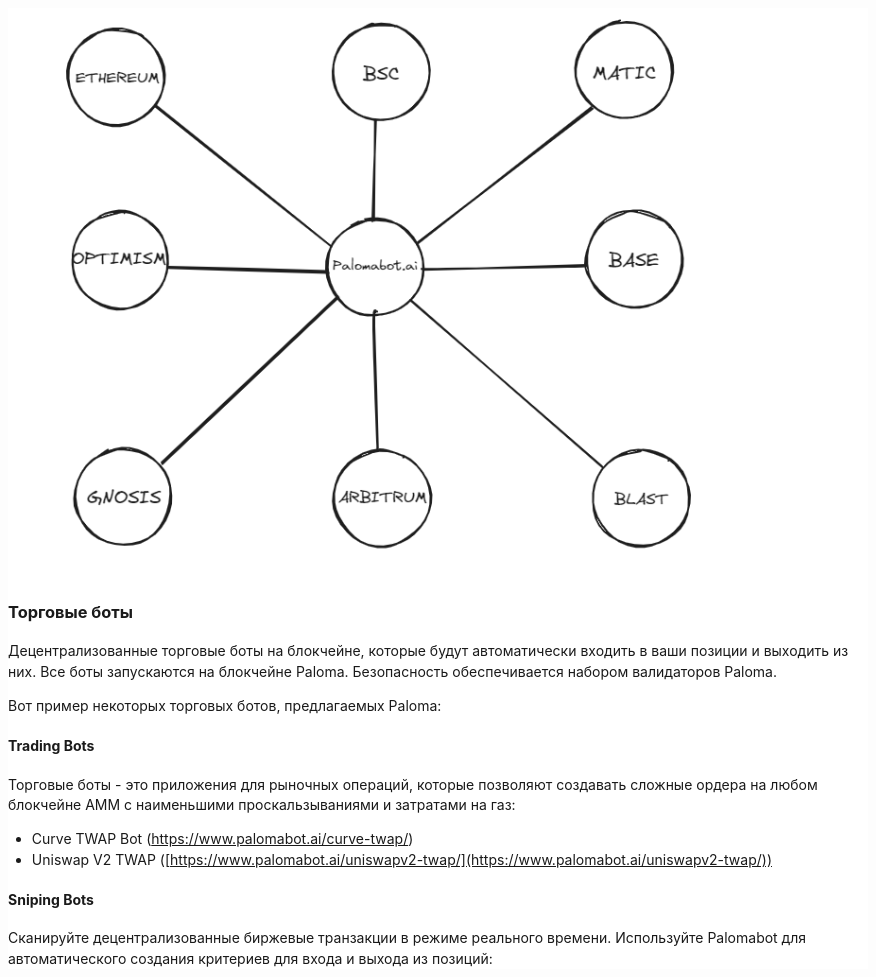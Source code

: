 <figure><img src="../.gitbook/assets/image (47).png" alt=""><figcaption></figcaption></figure>

### Торговые боты <a href="#torgovye-boty" id="torgovye-boty"></a>

Децентрализованные торговые боты на блокчейне, которые будут автоматически входить в ваши позиции и выходить из них. Все боты запускаются на блокчейне Paloma. Безопасность обеспечивается набором валидаторов Paloma.

Вот пример некоторых торговых ботов, предлагаемых Paloma:

#### **Trading Bots**

Торговые боты - это приложения для рыночных операций, которые позволяют создавать сложные ордера на любом блокчейне AMM с наименьшими проскальзываниями и затратами на газ:

* Curve TWAP Bot (https://www.palomabot.ai/curve-twap/)
* Uniswap V2 TWAP ([https://www.palomabot.ai/uniswapv2-twap/](https://www.palomabot.ai/uniswapv2-twap/))

#### **Sniping Bots**

Сканируйте децентрализованные биржевые транзакции в режиме реального времени. Используйте Palomabot для автоматического создания критериев для входа и выхода из позиций:
